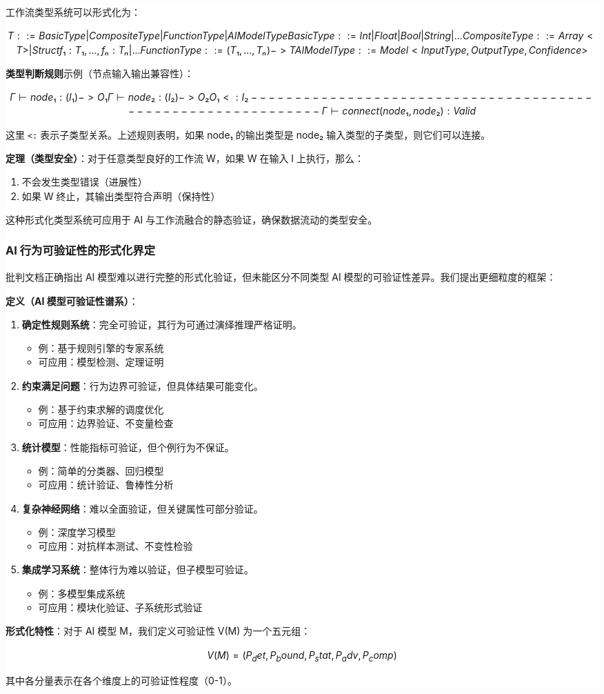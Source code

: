 工作流类型系统可以形式化为：

```math
T ::= BasicType | CompositeType | FunctionType | AIModelType
BasicType ::= Int | Float | Bool | String | ...
CompositeType ::= Array<T> | Struct{f₁: T₁, ..., fₙ: Tₙ} | ...
FunctionType ::= (T₁, ..., Tₙ) -> T
AIModelType ::= Model<InputType, OutputType, Confidence>
```

**类型判断规则**示例（节点输入输出兼容性）：

```math
Γ ⊢ node₁: (I₁) -> O₁     Γ ⊢ node₂: (I₂) -> O₂     O₁ <: I₂
-------------------------------------------------------------
             Γ ⊢ connect(node₁, node₂): Valid
```

这里 `<:` 表示子类型关系。上述规则表明，如果 node₁ 的输出类型是 node₂ 输入类型的子类型，则它们可以连接。

**定理（类型安全）**：对于任意类型良好的工作流 W，如果 W 在输入 I 上执行，那么：

1. 不会发生类型错误（进展性）
2. 如果 W 终止，其输出类型符合声明（保持性）

这种形式化类型系统可应用于 AI 与工作流融合的静态验证，确保数据流动的类型安全。

### AI 行为可验证性的形式化界定

批判文档正确指出 AI 模型难以进行完整的形式化验证，但未能区分不同类型 AI 模型的可验证性差异。我们提出更细粒度的框架：

**定义（AI 模型可验证性谱系）**：

1. **确定性规则系统**：完全可验证，其行为可通过演绎推理严格证明。
   - 例：基于规则引擎的专家系统
   - 可应用：模型检测、定理证明

2. **约束满足问题**：行为边界可验证，但具体结果可能变化。
   - 例：基于约束求解的调度优化
   - 可应用：边界验证、不变量检查

3. **统计模型**：性能指标可验证，但个例行为不保证。
   - 例：简单的分类器、回归模型
   - 可应用：统计验证、鲁棒性分析

4. **复杂神经网络**：难以全面验证，但关键属性可部分验证。
   - 例：深度学习模型
   - 可应用：对抗样本测试、不变性检验

5. **集成学习系统**：整体行为难以验证，但子模型可验证。
   - 例：多模型集成系统
   - 可应用：模块化验证、子系统形式验证

**形式化特性**：对于 AI 模型 M，我们定义可验证性 V(M) 为一个五元组：

```math
V(M) = (P_det, P_bound, P_stat, P_adv, P_comp)
```

其中各分量表示在各个维度上的可验证性程度（0-1）。
